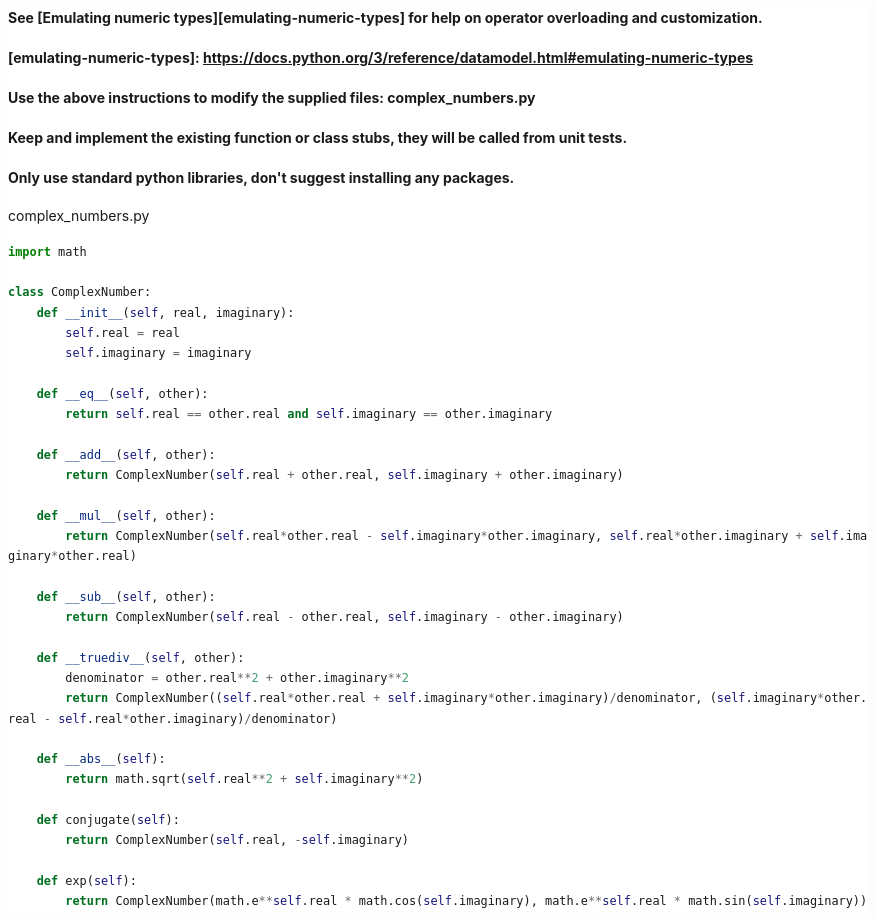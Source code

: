 ####   
#### See [Emulating numeric types][emulating-numeric-types] for help on operator overloading and customization.  
####   
#### [emulating-numeric-types]: https://docs.python.org/3/reference/datamodel.html#emulating-numeric-types  
####   
#### ####  
####   
#### Use the above instructions to modify the supplied files: complex_numbers.py  
#### Keep and implement the existing function or class stubs, they will be called from unit tests.  
#### Only use standard python libraries, don't suggest installing any packages.  

complex_numbers.py
```python
import math

class ComplexNumber:
    def __init__(self, real, imaginary):
        self.real = real
        self.imaginary = imaginary

    def __eq__(self, other):
        return self.real == other.real and self.imaginary == other.imaginary

    def __add__(self, other):
        return ComplexNumber(self.real + other.real, self.imaginary + other.imaginary)

    def __mul__(self, other):
        return ComplexNumber(self.real*other.real - self.imaginary*other.imaginary, self.real*other.imaginary + self.imaginary*other.real)

    def __sub__(self, other):
        return ComplexNumber(self.real - other.real, self.imaginary - other.imaginary)

    def __truediv__(self, other):
        denominator = other.real**2 + other.imaginary**2
        return ComplexNumber((self.real*other.real + self.imaginary*other.imaginary)/denominator, (self.imaginary*other.real - self.real*other.imaginary)/denominator)

    def __abs__(self):
        return math.sqrt(self.real**2 + self.imaginary**2)

    def conjugate(self):
        return ComplexNumber(self.real, -self.imaginary)

    def exp(self):
        return ComplexNumber(math.e**self.real * math.cos(self.imaginary), math.e**self.real * math.sin(self.imaginary))
```
